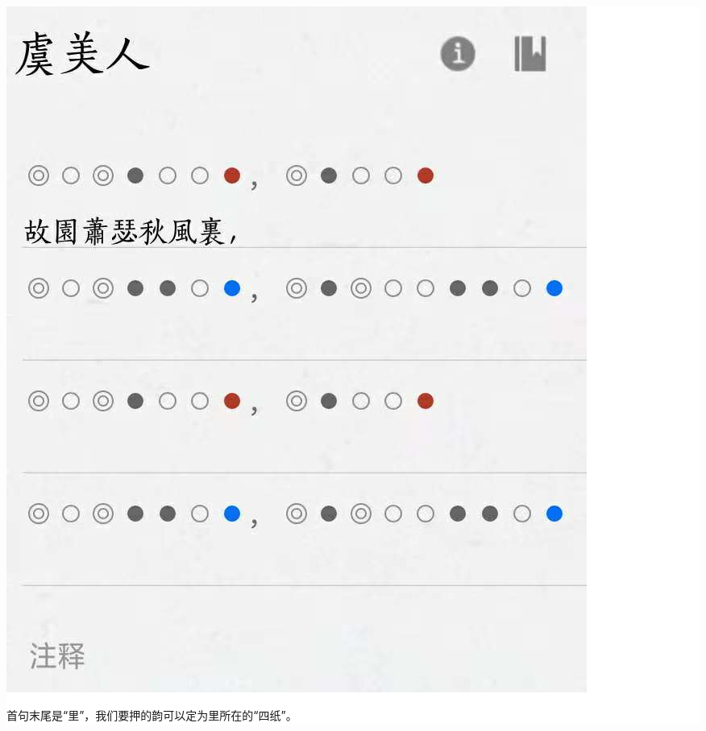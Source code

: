 ![Ci-1](https://raw.githubusercontent.com/Mustela-sibirica/Practical-Chinese-Shi-and-Ci-writing/master/Pic/Ci-1.jpg)

首句末尾是“里”，我们要押的韵可以定为里所在的“四纸”。

